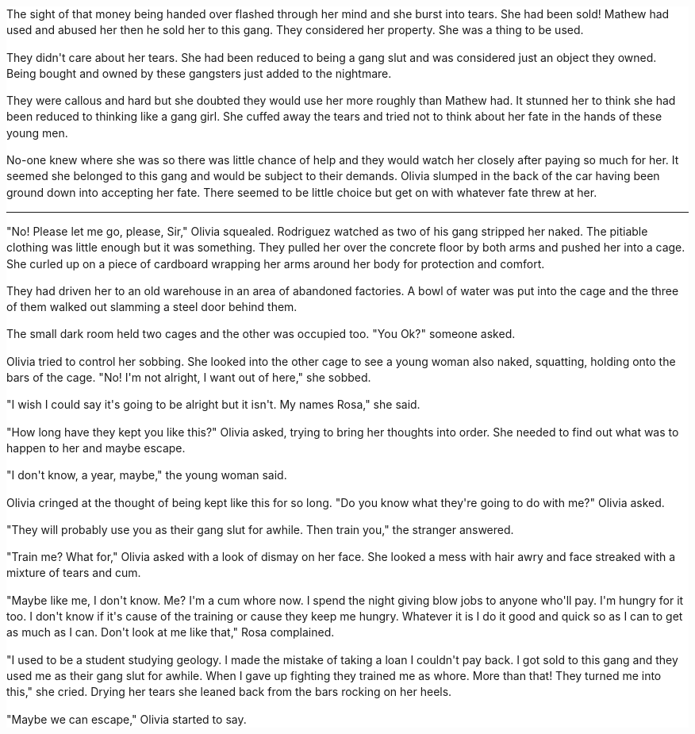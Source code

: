 The sight of that money being handed over flashed through her mind and she burst into tears. She had been sold! Mathew had used and abused her then he sold her to this gang. They considered her property. She was a thing to be used. 

They didn't care about her tears. She had been reduced to being a gang slut and was considered just an object they owned. Being bought and owned by these gangsters just added to the nightmare. 

They were callous and hard but she doubted they would use her more roughly than Mathew had. It stunned her to think she had been reduced to thinking like a gang girl. She cuffed away the tears and tried not to think about her fate in the hands of these young men. 

No-one knew where she was so there was little chance of help and they would watch her closely after paying so much for her. It seemed she belonged to this gang and would be subject to their demands. Olivia slumped in the back of the car having been ground down into accepting her fate. There seemed to be little choice but get on with whatever fate threw at her. 

*** 

"No! Please let me go, please, Sir," Olivia squealed. Rodriguez watched as two of his gang stripped her naked. The pitiable clothing was little enough but it was something. They pulled her over the concrete floor by both arms and pushed her into a cage. She curled up on a piece of cardboard wrapping her arms around her body for protection and comfort. 

They had driven her to an old warehouse in an area of abandoned factories. A bowl of water was put into the cage and the three of them walked out slamming a steel door behind them. 

The small dark room held two cages and the other was occupied too. "You Ok?" someone asked. 

Olivia tried to control her sobbing. She looked into the other cage to see a young woman also naked, squatting, holding onto the bars of the cage. "No! I'm not alright, I want out of here," she sobbed. 

"I wish I could say it's going to be alright but it isn't. My names Rosa," she said. 

"How long have they kept you like this?" Olivia asked, trying to bring her thoughts into order. She needed to find out what was to happen to her and maybe escape. 

"I don't know, a year, maybe," the young woman said. 

Olivia cringed at the thought of being kept like this for so long. "Do you know what they're going to do with me?" Olivia asked. 

"They will probably use you as their gang slut for awhile. Then train you," the stranger answered. 

"Train me? What for," Olivia asked with a look of dismay on her face. She looked a mess with hair awry and face streaked with a mixture of tears and cum. 

"Maybe like me, I don't know. Me? I'm a cum whore now. I spend the night giving blow jobs to anyone who'll pay. I'm hungry for it too. I don't know if it's cause of the training or cause they keep me hungry. Whatever it is I do it good and quick so as I can to get as much as I can. Don't look at me like that," Rosa complained. 

"I used to be a student studying geology. I made the mistake of taking a loan I couldn't pay back. I got sold to this gang and they used me as their gang slut for awhile. When I gave up fighting they trained me as whore. More than that! They turned me into this," she cried. Drying her tears she leaned back from the bars rocking on her heels. 

"Maybe we can escape," Olivia started to say. 

